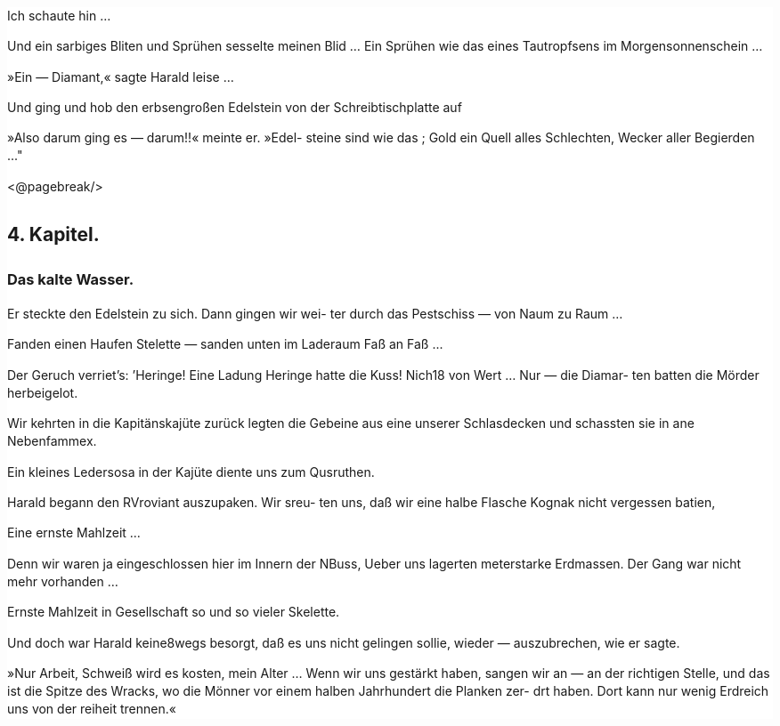 Ich schaute hin …

Und ein sarbiges Bliten und Sprühen sesselte meinen
Blid … Ein Sprühen wie das eines Tautropfsens im
Morgensonnenschein …

»Ein — Diamant,« sagte Harald leise …

Und ging und hob den erbsengroßen Edelstein von der
Schreibtischplatte auf

»Also darum ging es — darum!!« meinte er. »Edel-
steine sind wie das ; Gold ein Quell alles Schlechten, Wecker
aller Begierden ..."

<@pagebreak/>

<h2>4. Kapitel.</h2>
<h3>Das kalte Wasser.</h3>

Er steckte den Edelstein zu sich. Dann gingen wir wei-
ter durch das Pestschiss — von Naum zu Raum …

Fanden einen Haufen Stelette — sanden unten im
Laderaum Faß an Faß ...

Der Geruch verriet’s: ’Heringe! Eine Ladung Heringe
hatte die Kuss! Nich18 von Wert … Nur — die Diamar-
ten batten die Mörder herbeigelot.

Wir kehrten in die Kapitänskajüte zurück legten die
Gebeine aus eine unserer Schlasdecken und schassten sie in
ane Nebenfammex.

Ein kleines Ledersosa in der Kajüte diente uns zum
Qusruthen.

Harald begann den RVroviant auszupaken. Wir sreu-
ten uns, daß wir eine halbe Flasche Kognak nicht vergessen
batien,

Eine ernste Mahlzeit ...

Denn wir waren ja eingeschlossen hier im Innern der
NBuss, Ueber uns lagerten meterstarke Erdmassen. Der
Gang war nicht mehr vorhanden …

Ernste Mahlzeit in Gesellschaft so und so vieler Skelette.

Und doch war Harald keine8wegs besorgt, daß es uns
nicht gelingen sollie, wieder — auszubrechen, wie er sagte.

»Nur Arbeit, Schweiß wird es kosten, mein Alter …
Wenn wir uns gestärkt haben, sangen wir an — an der
richtigen Stelle, und das ist die Spitze des Wracks, wo die
Mönner vor einem halben Jahrhundert die Planken zer-
drt haben. Dort kann nur wenig Erdreich uns von der
reiheit trennen.«
